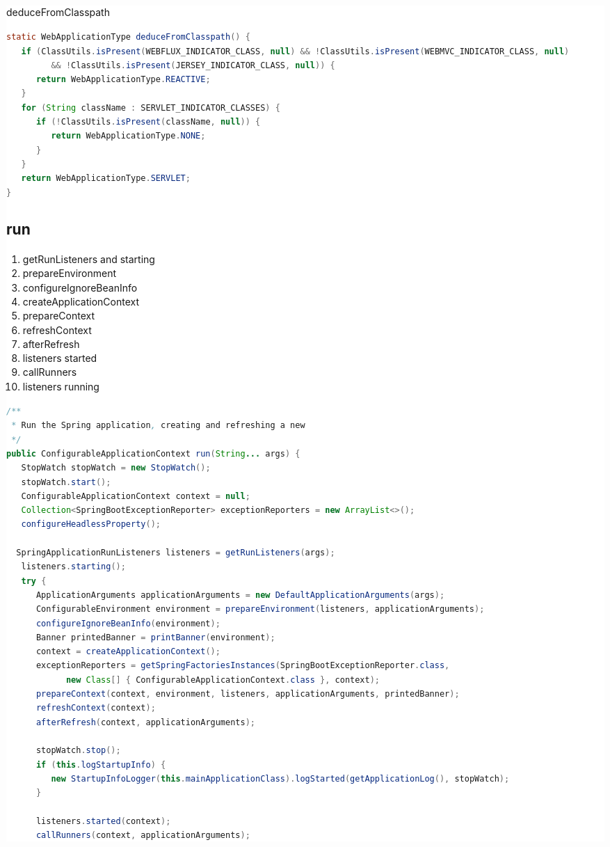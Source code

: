 deduceFromClasspath

```java
static WebApplicationType deduceFromClasspath() {
   if (ClassUtils.isPresent(WEBFLUX_INDICATOR_CLASS, null) && !ClassUtils.isPresent(WEBMVC_INDICATOR_CLASS, null)
         && !ClassUtils.isPresent(JERSEY_INDICATOR_CLASS, null)) {
      return WebApplicationType.REACTIVE;
   }
   for (String className : SERVLET_INDICATOR_CLASSES) {
      if (!ClassUtils.isPresent(className, null)) {
         return WebApplicationType.NONE;
      }
   }
   return WebApplicationType.SERVLET;
}
```



## run 

1. getRunListeners and starting
2. prepareEnvironment
3. configureIgnoreBeanInfo
4. createApplicationContext
5. prepareContext
6. refreshContext
7. afterRefresh
8. listeners started
9. callRunners
10. listeners running

```java
/**
 * Run the Spring application, creating and refreshing a new
 */
public ConfigurableApplicationContext run(String... args) {
   StopWatch stopWatch = new StopWatch();
   stopWatch.start();
   ConfigurableApplicationContext context = null;
   Collection<SpringBootExceptionReporter> exceptionReporters = new ArrayList<>();
   configureHeadlessProperty();
   
  SpringApplicationRunListeners listeners = getRunListeners(args);
   listeners.starting();
   try {
      ApplicationArguments applicationArguments = new DefaultApplicationArguments(args);
      ConfigurableEnvironment environment = prepareEnvironment(listeners, applicationArguments);
      configureIgnoreBeanInfo(environment);
      Banner printedBanner = printBanner(environment);
      context = createApplicationContext();
      exceptionReporters = getSpringFactoriesInstances(SpringBootExceptionReporter.class,
            new Class[] { ConfigurableApplicationContext.class }, context);
      prepareContext(context, environment, listeners, applicationArguments, printedBanner);
      refreshContext(context);
      afterRefresh(context, applicationArguments);
     
      stopWatch.stop();
      if (this.logStartupInfo) {
         new StartupInfoLogger(this.mainApplicationClass).logStarted(getApplicationLog(), stopWatch);
      }
     
      listeners.started(context);
      callRunners(context, applicationArguments);
```